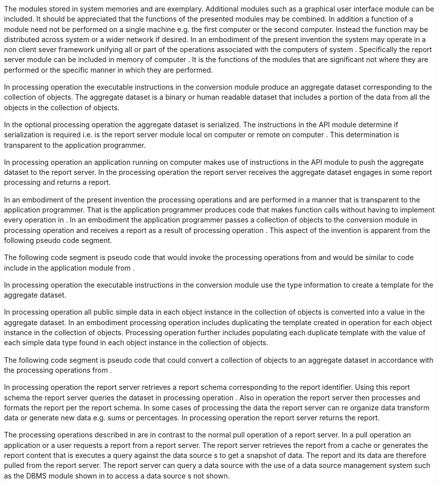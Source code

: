 The modules stored in system memories and are exemplary. Additional modules such as a graphical user interface module can be included. It should be appreciated that the functions of the presented modules may be combined. In addition a function of a module need not be performed on a single machine e.g. the first computer or the second computer. Instead the function may be distributed across system or a wider network if desired. In an embodiment of the present invention the system may operate in a non client sever framework unifying all or part of the operations associated with the computers of system . Specifically the report server module can be included in memory of computer . It is the functions of the modules that are significant not where they are performed or the specific manner in which they are performed.

In processing operation the executable instructions in the conversion module produce an aggregate dataset corresponding to the collection of objects. The aggregate dataset is a binary or human readable dataset that includes a portion of the data from all the objects in the collection of objects.

In the optional processing operation the aggregate dataset is serialized. The instructions in the API module determine if serialization is required i.e. is the report server module local on computer or remote on computer . This determination is transparent to the application programmer.

In processing operation an application running on computer makes use of instructions in the API module to push the aggregate dataset to the report server. In the processing operation the report server receives the aggregate dataset engages in some report processing and returns a report.

In an embodiment of the present invention the processing operations and are performed in a manner that is transparent to the application programmer. That is the application programmer produces code that makes function calls without having to implement every operation in . In an embodiment the application programmer passes a collection of objects to the conversion module in processing operation and receives a report as a result of processing operation . This aspect of the invention is apparent from the following pseudo code segment.

The following code segment is pseudo code that would invoke the processing operations from and would be similar to code include in the application module from .

In processing operation the executable instructions in the conversion module use the type information to create a template for the aggregate dataset.

In processing operation all public simple data in each object instance in the collection of objects is converted into a value in the aggregate dataset. In an embodiment processing operation includes duplicating the template created in operation for each object instance in the collection of objects. Processing operation further includes populating each duplicate template with the value of each simple data type found in each object instance in the collection of objects.

The following code segment is pseudo code that could convert a collection of objects to an aggregate dataset in accordance with the processing operations from .

In processing operation the report server retrieves a report schema corresponding to the report identifier. Using this report schema the report server queries the dataset in processing operation . Also in operation the report server then processes and formats the report per the report schema. In some cases of processing the data the report server can re organize data transform data or generate new data e.g. sums or percentages. In processing operation the report server returns the report.

The processing operations described in are in contrast to the normal pull operation of a report server. In a pull operation an application or a user requests a report from a report server. The report server retrieves the report from a cache or generates the report content that is executes a query against the data source s to get a snapshot of data. The report and its data are therefore pulled from the report server. The report server can query a data source with the use of a data source management system such as the DBMS module shown in to access a data source s not shown.

